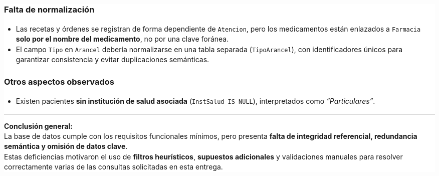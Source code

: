 ### Falta de normalización
- Las recetas y órdenes se registran de forma dependiente de `Atencion`, pero los medicamentos están enlazados a `Farmacia` **solo por el nombre del medicamento**, no por una clave foránea.  
- El campo `Tipo` en `Arancel` debería normalizarse en una tabla separada (`TipoArancel`), con identificadores únicos para garantizar consistencia y evitar duplicaciones semánticas.

### Otros aspectos observados
- Existen pacientes **sin institución de salud asociada** (`InstSalud IS NULL`), interpretados como *“Particulares”*.  
  

---

**Conclusión general:**  
La base de datos cumple con los requisitos funcionales mínimos, pero presenta **falta de integridad referencial, redundancia semántica y omisión de datos clave**.  
Estas deficiencias motivaron el uso de **filtros heurísticos**, **supuestos adicionales** y validaciones manuales para resolver correctamente varias de las consultas solicitadas en esta entrega.